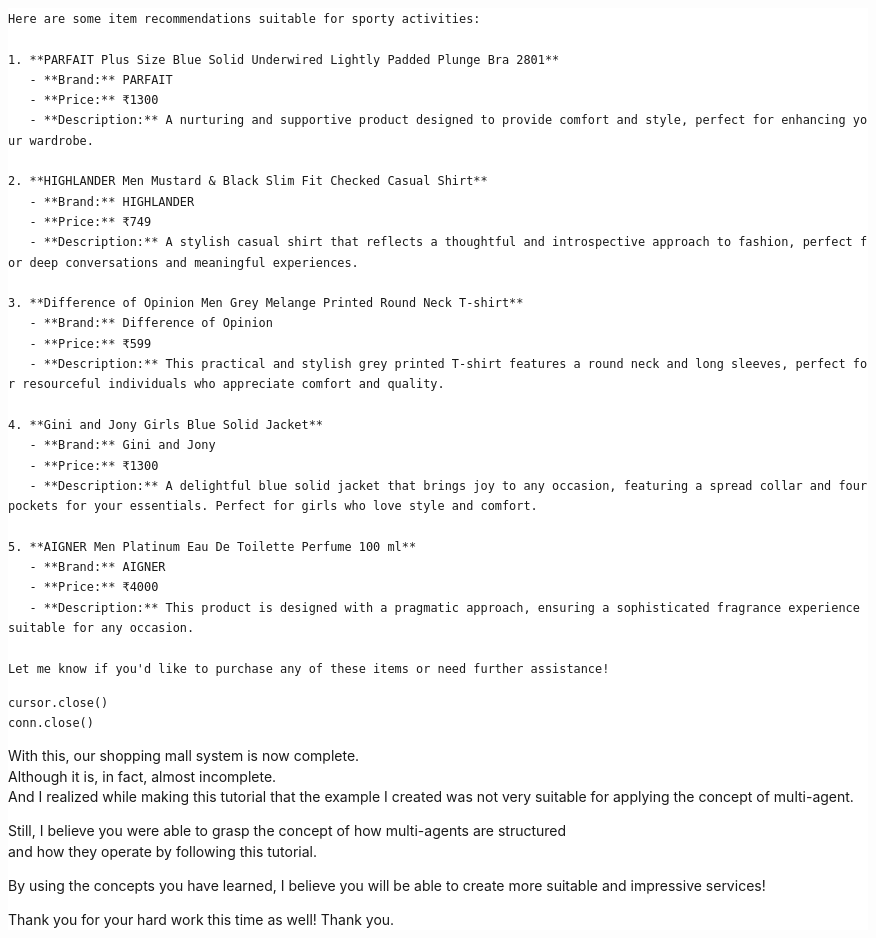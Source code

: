     Here are some item recommendations suitable for sporty activities:
    
    1. **PARFAIT Plus Size Blue Solid Underwired Lightly Padded Plunge Bra 2801**
       - **Brand:** PARFAIT
       - **Price:** ₹1300
       - **Description:** A nurturing and supportive product designed to provide comfort and style, perfect for enhancing your wardrobe.
    
    2. **HIGHLANDER Men Mustard & Black Slim Fit Checked Casual Shirt**
       - **Brand:** HIGHLANDER
       - **Price:** ₹749
       - **Description:** A stylish casual shirt that reflects a thoughtful and introspective approach to fashion, perfect for deep conversations and meaningful experiences.
    
    3. **Difference of Opinion Men Grey Melange Printed Round Neck T-shirt**
       - **Brand:** Difference of Opinion
       - **Price:** ₹599
       - **Description:** This practical and stylish grey printed T-shirt features a round neck and long sleeves, perfect for resourceful individuals who appreciate comfort and quality.
    
    4. **Gini and Jony Girls Blue Solid Jacket**
       - **Brand:** Gini and Jony
       - **Price:** ₹1300
       - **Description:** A delightful blue solid jacket that brings joy to any occasion, featuring a spread collar and four pockets for your essentials. Perfect for girls who love style and comfort.
    
    5. **AIGNER Men Platinum Eau De Toilette Perfume 100 ml**
       - **Brand:** AIGNER
       - **Price:** ₹4000
       - **Description:** This product is designed with a pragmatic approach, ensuring a sophisticated fragrance experience suitable for any occasion.
    
    Let me know if you'd like to purchase any of these items or need further assistance!
</pre>

```python
cursor.close()
conn.close()
```

With this, our shopping mall system is now complete.  
Although it is, in fact, almost incomplete.  
And I realized while making this tutorial that the example I created was not very suitable for applying the concept of multi-agent.

Still, I believe you were able to grasp the concept of how multi-agents are structured   
and how they operate by following this tutorial.

By using the concepts you have learned, I believe you will be able to create more suitable and impressive services!

Thank you for your hard work this time as well! Thank you.
